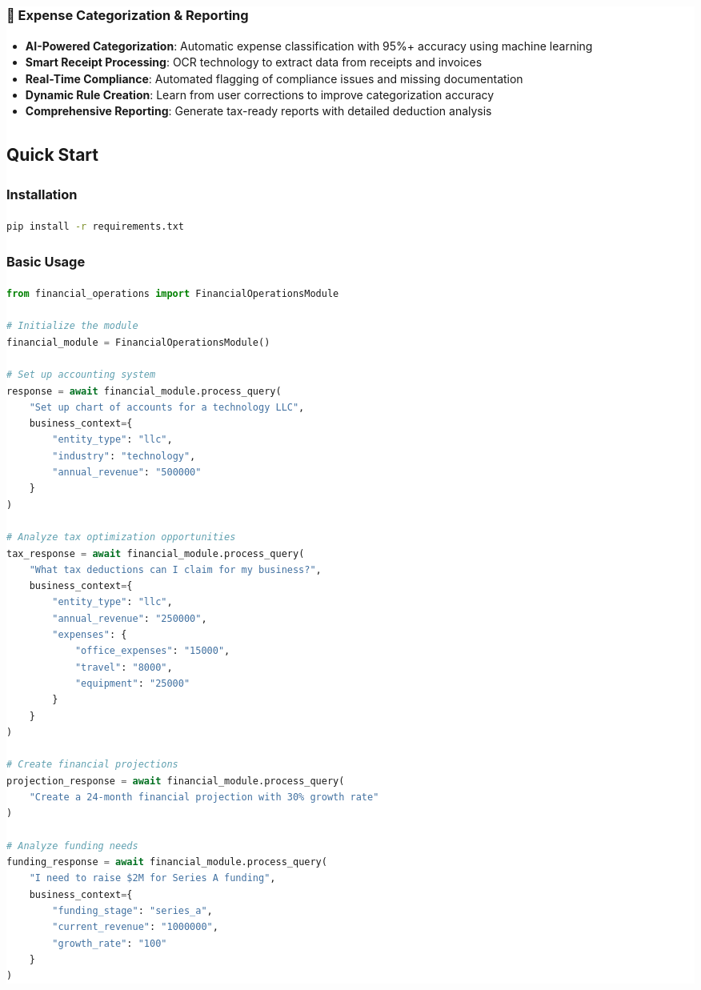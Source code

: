 ### 📝 Expense Categorization & Reporting
- **AI-Powered Categorization**: Automatic expense classification with 95%+ accuracy using machine learning
- **Smart Receipt Processing**: OCR technology to extract data from receipts and invoices
- **Real-Time Compliance**: Automated flagging of compliance issues and missing documentation
- **Dynamic Rule Creation**: Learn from user corrections to improve categorization accuracy
- **Comprehensive Reporting**: Generate tax-ready reports with detailed deduction analysis

## Quick Start

### Installation

```bash
pip install -r requirements.txt
```

### Basic Usage

```python
from financial_operations import FinancialOperationsModule

# Initialize the module
financial_module = FinancialOperationsModule()

# Set up accounting system
response = await financial_module.process_query(
    "Set up chart of accounts for a technology LLC",
    business_context={
        "entity_type": "llc",
        "industry": "technology",
        "annual_revenue": "500000"
    }
)

# Analyze tax optimization opportunities
tax_response = await financial_module.process_query(
    "What tax deductions can I claim for my business?",
    business_context={
        "entity_type": "llc",
        "annual_revenue": "250000",
        "expenses": {
            "office_expenses": "15000",
            "travel": "8000",
            "equipment": "25000"
        }
    }
)

# Create financial projections
projection_response = await financial_module.process_query(
    "Create a 24-month financial projection with 30% growth rate"
)

# Analyze funding needs
funding_response = await financial_module.process_query(
    "I need to raise $2M for Series A funding",
    business_context={
        "funding_stage": "series_a",
        "current_revenue": "1000000",
        "growth_rate": "100"
    }
)
```
